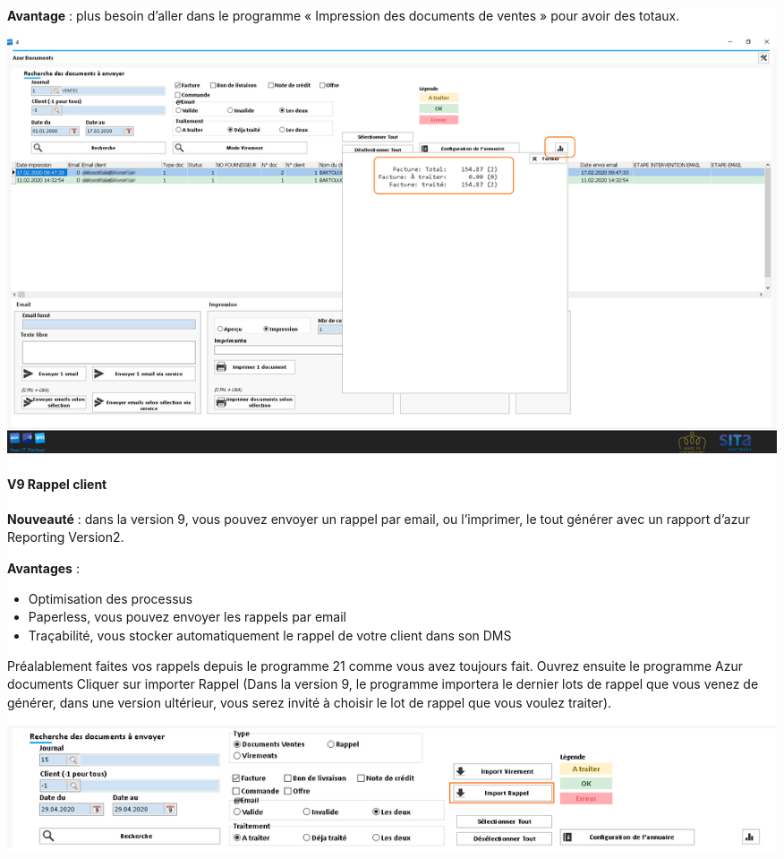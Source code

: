 **Avantage** : plus besoin d’aller dans le programme « Impression des documents de ventes » pour avoir des totaux.

![](<../.gitbook/assets/image (291).png>)

#### V9 Rappel client <a href="#v9-rappel-client" id="v9-rappel-client"></a>

**Nouveauté** : dans la version 9, vous pouvez envoyer un rappel par email, ou l’imprimer, le tout générer avec un rapport d’azur Reporting Version2.

**Avantages** :

* Optimisation des processus
* Paperless, vous pouvez envoyer les rappels par email
* Traçabilité, vous stocker automatiquement le rappel de votre client dans son DMS

Préalablement faites vos rappels depuis le programme 21 comme vous avez toujours fait. Ouvrez ensuite le programme Azur documents Cliquer sur importer Rappel (Dans la version 9, le programme importera le dernier lots de rappel que vous venez de générer, dans une version ultérieur, vous serez invité à choisir le lot de rappel que vous voulez traiter).

![](<../.gitbook/assets/image (317).png>)
